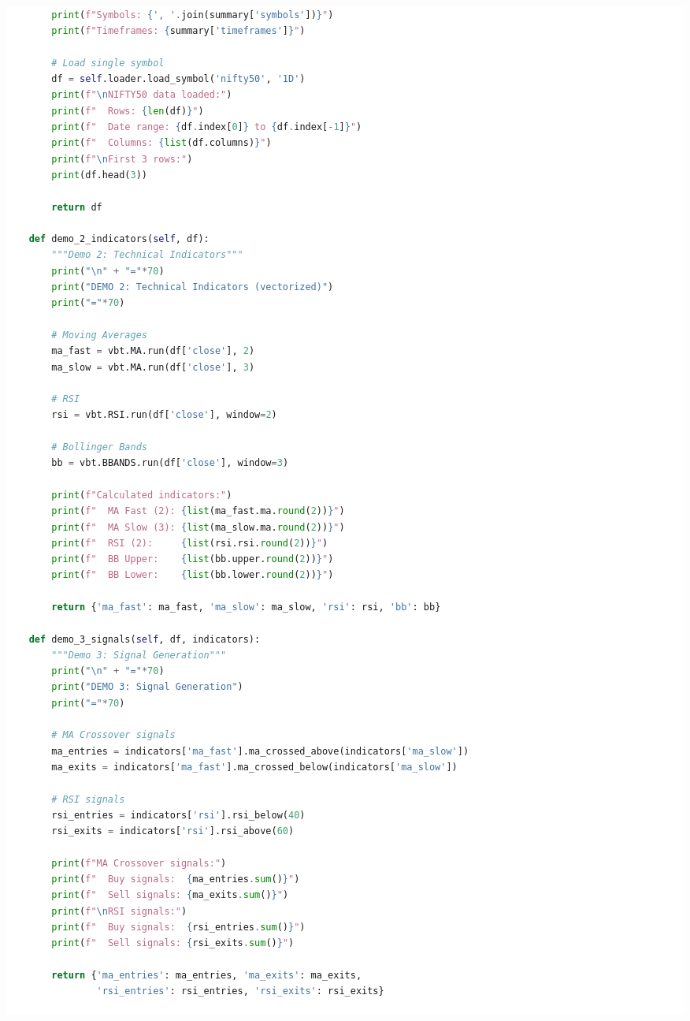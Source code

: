 ```python
        print(f"Symbols: {', '.join(summary['symbols'])}")
        print(f"Timeframes: {summary['timeframes']}")
        
        # Load single symbol
        df = self.loader.load_symbol('nifty50', '1D')
        print(f"\nNIFTY50 data loaded:")
        print(f"  Rows: {len(df)}")
        print(f"  Date range: {df.index[0]} to {df.index[-1]}")
        print(f"  Columns: {list(df.columns)}")
        print(f"\nFirst 3 rows:")
        print(df.head(3))
        
        return df
    
    def demo_2_indicators(self, df):
        """Demo 2: Technical Indicators"""
        print("\n" + "="*70)
        print("DEMO 2: Technical Indicators (vectorized)")
        print("="*70)
        
        # Moving Averages
        ma_fast = vbt.MA.run(df['close'], 2)
        ma_slow = vbt.MA.run(df['close'], 3)
        
        # RSI
        rsi = vbt.RSI.run(df['close'], window=2)
        
        # Bollinger Bands
        bb = vbt.BBANDS.run(df['close'], window=3)
        
        print(f"Calculated indicators:")
        print(f"  MA Fast (2): {list(ma_fast.ma.round(2))}")
        print(f"  MA Slow (3): {list(ma_slow.ma.round(2))}")
        print(f"  RSI (2):     {list(rsi.rsi.round(2))}")
        print(f"  BB Upper:    {list(bb.upper.round(2))}")
        print(f"  BB Lower:    {list(bb.lower.round(2))}")
        
        return {'ma_fast': ma_fast, 'ma_slow': ma_slow, 'rsi': rsi, 'bb': bb}
    
    def demo_3_signals(self, df, indicators):
        """Demo 3: Signal Generation"""
        print("\n" + "="*70)
        print("DEMO 3: Signal Generation")
        print("="*70)
        
        # MA Crossover signals
        ma_entries = indicators['ma_fast'].ma_crossed_above(indicators['ma_slow'])
        ma_exits = indicators['ma_fast'].ma_crossed_below(indicators['ma_slow'])
        
        # RSI signals
        rsi_entries = indicators['rsi'].rsi_below(40)
        rsi_exits = indicators['rsi'].rsi_above(60)
        
        print(f"MA Crossover signals:")
        print(f"  Buy signals:  {ma_entries.sum()}")
        print(f"  Sell signals: {ma_exits.sum()}")
        print(f"\nRSI signals:")
        print(f"  Buy signals:  {rsi_entries.sum()}")
        print(f"  Sell signals: {rsi_exits.sum()}")
        
        return {'ma_entries': ma_entries, 'ma_exits': ma_exits,
                'rsi_entries': rsi_entries, 'rsi_exits': rsi_exits}
    
```